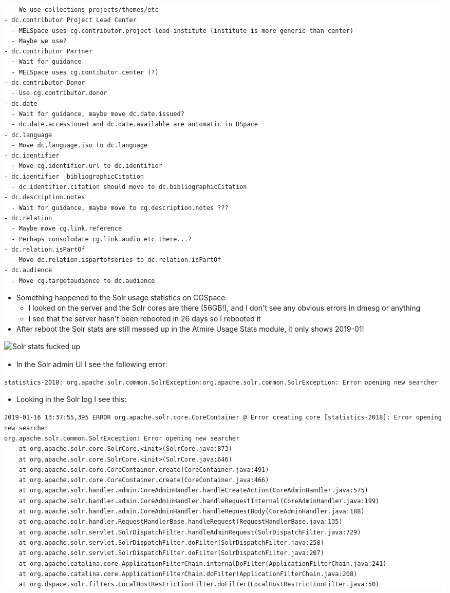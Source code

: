       - We use collections projects/themes/etc
    - dc.contributor Project Lead Center
      - MELSpace uses cg.contributor.project-lead-institute (institute is more generic than center)
      - Maybe we use?
    - dc.contributor Partner
      - Wait for guidance
      - MELSpace uses cg.contibutor.center (?)
    - dc.contributor Donor
      - Use cg.contributor.donor
    - dc.date
      - Wait for guidance, maybe move dc.date.issued?
      - dc.date.accessioned and dc.date.available are automatic in DSpace
    - dc.language
      - Move dc.language.iso to dc.language
    - dc.identifier
      - Move cg.identifier.url to dc.identifier
    - dc.identifier  bibliographicCitation
      - dc.identifier.citation should move to dc.bibliographicCitation
    - dc.description.notes
      - Wait for guidance, maybe move to cg.description.notes ???
    - dc.relation
      - Maybe move cg.link.reference
      - Perhaps consolodate cg.link.audio etc there...?
    - dc.relation.isPartOf
      - Move dc.relation.ispartofseries to dc.relation.isPartOf
    - dc.audience
      - Move cg.targetaudience to dc.audience
- Something happened to the Solr usage statistics on CGSpace
  - I looked on the server and the Solr cores are there (56GB!), and I don't see any obvious errors in dmesg or anything
  - I see that the server hasn't been rebooted in 26 days so I rebooted it
- After reboot the Solr stats are still messed up in the Atmire Usage Stats module, it only shows 2019-01!

![Solr stats fucked up](/cgspace-notes/2019/01/solr-stats-incorrect.png)

- In the Solr admin UI I see the following error:

```
statistics-2018: org.apache.solr.common.SolrException:org.apache.solr.common.SolrException: Error opening new searcher
```

- Looking in the Solr log I see this:

```
2019-01-16 13:37:55,395 ERROR org.apache.solr.core.CoreContainer @ Error creating core [statistics-2018]: Error opening new searcher
org.apache.solr.common.SolrException: Error opening new searcher
    at org.apache.solr.core.SolrCore.<init>(SolrCore.java:873)
    at org.apache.solr.core.SolrCore.<init>(SolrCore.java:646)
    at org.apache.solr.core.CoreContainer.create(CoreContainer.java:491)
    at org.apache.solr.core.CoreContainer.create(CoreContainer.java:466)
    at org.apache.solr.handler.admin.CoreAdminHandler.handleCreateAction(CoreAdminHandler.java:575)
    at org.apache.solr.handler.admin.CoreAdminHandler.handleRequestInternal(CoreAdminHandler.java:199)
    at org.apache.solr.handler.admin.CoreAdminHandler.handleRequestBody(CoreAdminHandler.java:188)
    at org.apache.solr.handler.RequestHandlerBase.handleRequest(RequestHandlerBase.java:135)
    at org.apache.solr.servlet.SolrDispatchFilter.handleAdminRequest(SolrDispatchFilter.java:729)
    at org.apache.solr.servlet.SolrDispatchFilter.doFilter(SolrDispatchFilter.java:258)
    at org.apache.solr.servlet.SolrDispatchFilter.doFilter(SolrDispatchFilter.java:207)
    at org.apache.catalina.core.ApplicationFilterChain.internalDoFilter(ApplicationFilterChain.java:241)
    at org.apache.catalina.core.ApplicationFilterChain.doFilter(ApplicationFilterChain.java:208)
    at org.dspace.solr.filters.LocalHostRestrictionFilter.doFilter(LocalHostRestrictionFilter.java:50)
```